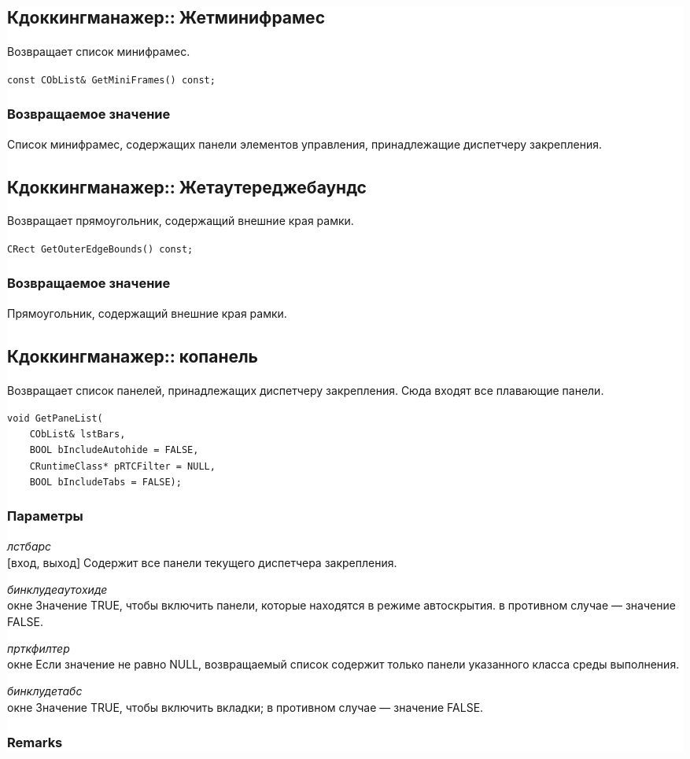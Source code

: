 ##  <a name="getminiframes"></a>Кдоккингманажер:: Жетминифрамес

Возвращает список минифрамес.

```
const CObList& GetMiniFrames() const;
```

### <a name="return-value"></a>Возвращаемое значение

Список минифрамес, содержащих панели элементов управления, принадлежащие диспетчеру закрепления.

##  <a name="getouteredgebounds"></a>Кдоккингманажер:: Жетаутереджебаундс

Возвращает прямоугольник, содержащий внешние края рамки.

```
CRect GetOuterEdgeBounds() const;
```

### <a name="return-value"></a>Возвращаемое значение

Прямоугольник, содержащий внешние края рамки.

##  <a name="getpanelist"></a>Кдоккингманажер:: копанель

Возвращает список панелей, принадлежащих диспетчеру закрепления. Сюда входят все плавающие панели.

```
void GetPaneList(
    CObList& lstBars,
    BOOL bIncludeAutohide = FALSE,
    CRuntimeClass* pRTCFilter = NULL,
    BOOL bIncludeTabs = FALSE);
```

### <a name="parameters"></a>Параметры

*лстбарс*<br/>
[вход, выход] Содержит все панели текущего диспетчера закрепления.

*бинклудеаутохиде*<br/>
окне Значение TRUE, чтобы включить панели, которые находятся в режиме автоскрытия. в противном случае — значение FALSE.

*прткфилтер*<br/>
окне Если значение не равно NULL, возвращаемый список содержит только панели указанного класса среды выполнения.

*бинклудетабс*<br/>
окне Значение TRUE, чтобы включить вкладки; в противном случае — значение FALSE.

### <a name="remarks"></a>Remarks
